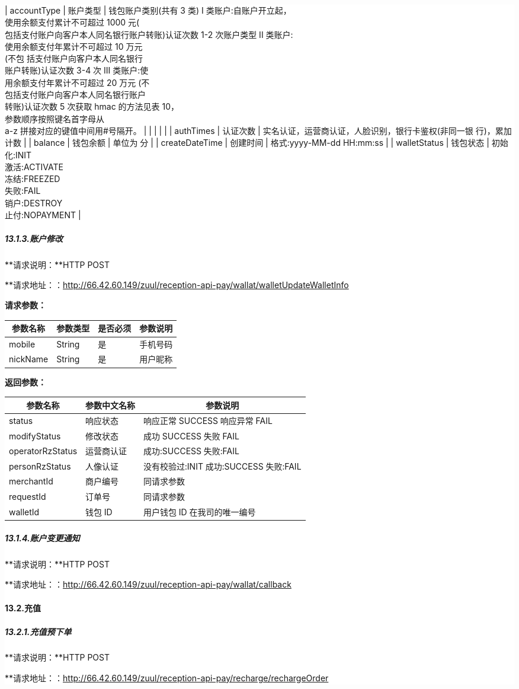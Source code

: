 | accountType      | 账户类型          | 钱包账户类别(共有 3 类)  I 类账户:自账户开立起，<br />使用余额支付累计不可超过 1000 元(<br />包括支付账户向客户本人同名银行账户转账)认证次数 1-2 次账户类型 II 类账户:<br />使用余额支付年累计不可超过 10 万元 <br />(不包 括支付账户向客户本人同名银行<br />账户转账)认证次数 3-4 次 III 类账户:使<br />用余额支付年累计不可超过 20 万元 (不 <br />包括支付账户向客户本人同名银行账户<br />转账)认证次数 5 次获取 hmac 的方法见表 10，<br />参数顺序按照键名首字母从<br /> a-z 拼接对应的键值中间用#号隔开。 |
|                  |                   |                                                              |
| authTimes        | 认证次数          | 实名认证，运营商认证，人脸识别，银行卡鉴权(非同一银 行)，累加计数 |
| balance          | 钱包余额          | 单位为 分                                                    |
| createDateTime   | 创建时间          | 格式:yyyy-MM-dd HH:mm:ss                                     |
| walletStatus     | 钱包状态          | 初始化:INIT <br />激活:ACTIVATE<br />冻结:FREEZED <br />失败:FAIL <br />销户:DESTROY <br />止付:NOPAYMENT |

##### 13.1.3.账户修改

**请求说明：**HTTP POST

**请求地址：：http://66.42.60.149/zuul/reception-api-pay/wallat/walletUpdateWalletInfo

**请求参数：**

| 参数名称 | 参数类型 | 是否必须 | 参数说明 |
| -------- | -------- | -------- | -------- |
| mobile   | String   | 是       | 手机号码 |
| nickName | String   | 是       | 用户昵称 |

**返回参数：**

| 参数名称         | 参数中文名称 | 参数说明                               |
| ---------------- | ------------ | -------------------------------------- |
| status           | 响应状态     | 响应正常 SUCCESS 响应异常 FAIL         |
| modifyStatus     | 修改状态     | 成功 SUCCESS 失败 FAIL                 |
| operatorRzStatus | 运营商认证   | 成功:SUCCESS 失败:FAIL                 |
| personRzStatus   | 人像认证     | 没有校验过:INIT 成功:SUCCESS 失败:FAIL |
| merchantId       | 商户编号     | 同请求参数                             |
| requestId        | 订单号       | 同请求参数                             |
| walletId         | 钱包 ID      | 用户钱包 ID 在我司的唯一编号           |

##### 13.1.4.账户变更通知

**请求说明：**HTTP POST

**请求地址：：http://66.42.60.149/zuul/reception-api-pay/wallat/callback

#### 13.2.充值

##### 13.2.1.充值预下单

**请求说明：**HTTP POST

**请求地址：：http://66.42.60.149/zuul/reception-api-pay/recharge/rechargeOrder

